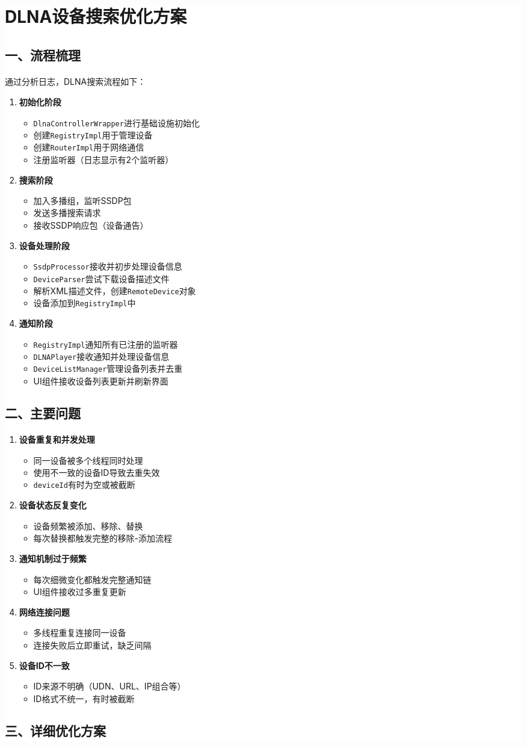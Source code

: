 # DLNA设备搜索优化方案

## 一、流程梳理

通过分析日志，DLNA搜索流程如下：

1. **初始化阶段**
   - `DlnaControllerWrapper`进行基础设施初始化
   - 创建`RegistryImpl`用于管理设备
   - 创建`RouterImpl`用于网络通信
   - 注册监听器（日志显示有2个监听器）

2. **搜索阶段**
   - 加入多播组，监听SSDP包
   - 发送多播搜索请求
   - 接收SSDP响应包（设备通告）

3. **设备处理阶段**
   - `SsdpProcessor`接收并初步处理设备信息
   - `DeviceParser`尝试下载设备描述文件
   - 解析XML描述文件，创建`RemoteDevice`对象
   - 设备添加到`RegistryImpl`中

4. **通知阶段**
   - `RegistryImpl`通知所有已注册的监听器
   - `DLNAPlayer`接收通知并处理设备信息
   - `DeviceListManager`管理设备列表并去重
   - UI组件接收设备列表更新并刷新界面

## 二、主要问题

1. **设备重复和并发处理**
   - 同一设备被多个线程同时处理
   - 使用不一致的设备ID导致去重失效
   - `deviceId`有时为空或被截断

2. **设备状态反复变化**
   - 设备频繁被添加、移除、替换
   - 每次替换都触发完整的移除-添加流程

3. **通知机制过于频繁**
   - 每次细微变化都触发完整通知链
   - UI组件接收过多重复更新

4. **网络连接问题**
   - 多线程重复连接同一设备
   - 连接失败后立即重试，缺乏间隔

5. **设备ID不一致**
   - ID来源不明确（UDN、URL、IP组合等）
   - ID格式不统一，有时被截断

## 三、详细优化方案
